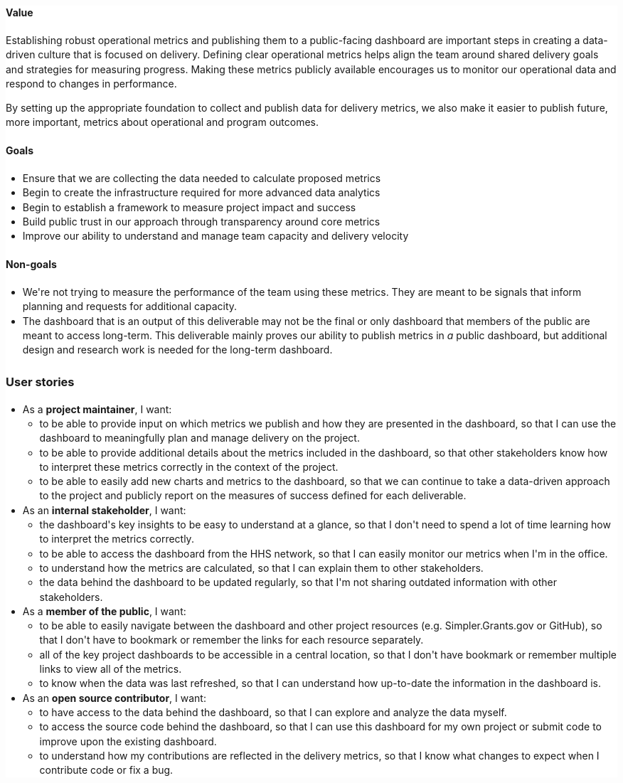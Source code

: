 #### Value

Establishing robust operational metrics and publishing them to a public-facing dashboard are important steps in creating a data-driven culture that is focused on delivery. Defining clear operational metrics helps align the team around shared delivery goals and strategies for measuring progress. Making these metrics publicly available encourages us to monitor our operational data and respond to changes in performance.

By setting up the appropriate foundation to collect and publish data for delivery metrics, we also make it easier to publish future, more important, metrics about operational and program outcomes.

#### Goals

* Ensure that we are collecting the data needed to calculate proposed metrics
* Begin to create the infrastructure required for more advanced data analytics
* Begin to establish a framework to measure project impact and success
* Build public trust in our approach through transparency around core metrics
* Improve our ability to understand and manage team capacity and delivery velocity

#### Non-goals

* We're not trying to measure the performance of the team using these metrics. They are meant to be signals that inform planning and requests for additional capacity.
* The dashboard that is an output of this deliverable may not be the final or only dashboard that members of the public are meant to access long-term. This deliverable mainly proves our ability to publish metrics in _a_ public dashboard, but additional design and research work is needed for the long-term dashboard.

### User stories

* As a **project maintainer**, I want:
  * to be able to provide input on which metrics we publish and how they are presented in the dashboard, so that I can use the dashboard to meaningfully plan and manage delivery on the project.
  * to be able to provide additional details about the metrics included in the dashboard, so that other stakeholders know how to interpret these metrics correctly in the context of the project.
  * to be able to easily add new charts and metrics to the dashboard, so that we can continue to take a data-driven approach to the project and publicly report on the measures of success defined for each deliverable.
* As an **internal stakeholder**, I want:
  * the dashboard's key insights to be easy to understand at a glance, so that I don't need to spend a lot of time learning how to interpret the metrics correctly.
  * to be able to access the dashboard from the HHS network, so that I can easily monitor our metrics when I'm in the office.
  * to understand how the metrics are calculated, so that I can explain them to other stakeholders.
  * the data behind the dashboard to be updated regularly, so that I'm not sharing outdated information with other stakeholders.
* As a **member of the public**, I want:
  * to be able to easily navigate between the dashboard and other project resources (e.g. Simpler.Grants.gov or GitHub), so that I don't have to bookmark or remember the links for each resource separately.
  * all of the key project dashboards to be accessible in a central location, so that I don't have bookmark or remember multiple links to view all of the metrics.
  * to know when the data was last refreshed, so that I can understand how up-to-date the information in the dashboard is.
* As an **open source contributor**, I want:
  * to have access to the data behind the dashboard, so that I can explore and analyze the data myself.
  * to access the source code behind the dashboard, so that I can use this dashboard for my own project or submit code to improve upon the existing dashboard.
  * to understand how my contributions are reflected in the delivery metrics, so that I know what changes to expect when I contribute code or fix a bug.
